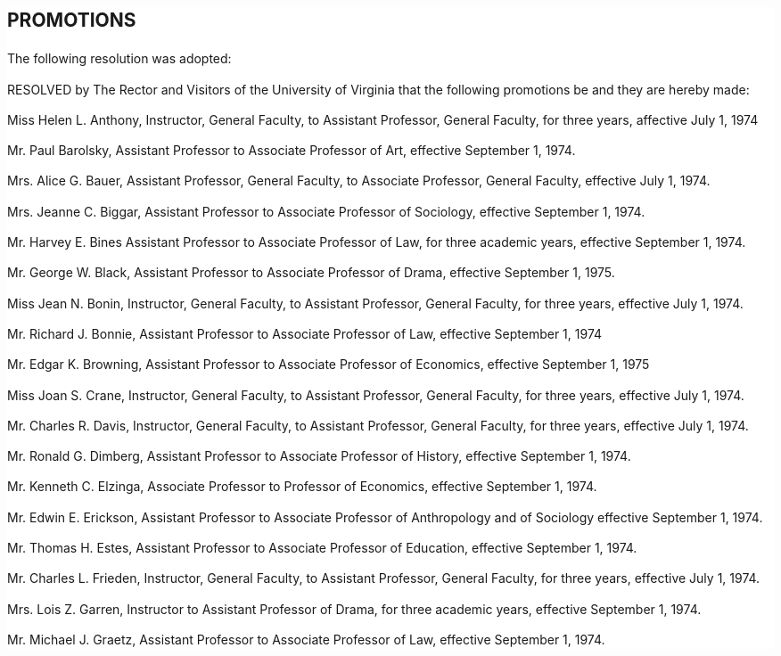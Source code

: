 PROMOTIONS
----------

The following resolution was adopted:

RESOLVED by The Rector and Visitors of the University of Virginia that the following promotions be and they are hereby made:

Miss Helen L. Anthony, Instructor, General Faculty, to Assistant Professor, General Faculty, for three years, affective July 1, 1974

Mr. Paul Barolsky, Assistant Professor to Associate Professor of Art, effective September 1, 1974.

Mrs. Alice G. Bauer, Assistant Professor, General Faculty, to Associate Professor, General Faculty, effective July 1, 1974.

Mrs. Jeanne C. Biggar, Assistant Professor to Associate Professor of Sociology, effective September 1, 1974.

Mr. Harvey E. Bines Assistant Professor to Associate Professor of Law, for three academic years, effective September 1, 1974.

Mr. George W. Black, Assistant Professor to Associate Professor of Drama, effective September 1, 1975.

Miss Jean N. Bonin, Instructor, General Faculty, to Assistant Professor, General Faculty, for three years, effective July 1, 1974.

Mr. Richard J. Bonnie, Assistant Professor to Associate Professor of Law, effective September 1, 1974

Mr. Edgar K. Browning, Assistant Professor to Associate Professor of Economics, effective September 1, 1975

Miss Joan S. Crane, Instructor, General Faculty, to Assistant Professor, General Faculty, for three years, effective July 1, 1974.

Mr. Charles R. Davis, Instructor, General Faculty, to Assistant Professor, General Faculty, for three years, effective July 1, 1974.

Mr. Ronald G. Dimberg, Assistant Professor to Associate Professor of History, effective September 1, 1974.

Mr. Kenneth C. Elzinga, Associate Professor to Professor of Economics, effective September 1, 1974.

Mr. Edwin E. Erickson, Assistant Professor to Associate Professor of Anthropology and of Sociology effective September 1, 1974.

Mr. Thomas H. Estes, Assistant Professor to Associate Professor of Education, effective September 1, 1974.

Mr. Charles L. Frieden, Instructor, General Faculty, to Assistant Professor, General Faculty, for three years, effective July 1, 1974.

Mrs. Lois Z. Garren, Instructor to Assistant Professor of Drama, for three academic years, effective September 1, 1974.

Mr. Michael J. Graetz, Assistant Professor to Associate Professor of Law, effective September 1, 1974.
